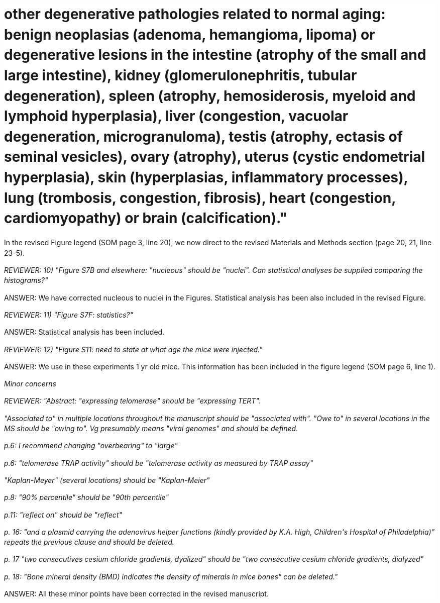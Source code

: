 # other degenerative pathologies related to normal aging: benign neoplasias (adenoma, hemangioma, lipoma) or degenerative lesions in the intestine (atrophy of the small and large intestine), kidney (glomerulonephritis, tubular degeneration), spleen (atrophy, hemosiderosis, myeloid and lymphoid hyperplasia), liver (congestion, vacuolar degeneration, microgranuloma), testis (atrophy, ectasis of seminal vesicles), ovary (atrophy), uterus (cystic endometrial hyperplasia), skin (hyperplasias, inflammatory processes), lung (trombosis, congestion, fibrosis), heart (congestion, cardiomyopathy) or brain (calcification)."

In the revised Figure legend (SOM page 3, line 20), we now direct to the revised Materials and Methods section (page 20, 21, line 23-5).

*REVIEWER: 10) "Figure S7B and elsewhere: "nucleous" should be "nuclei". Can statistical analyses be supplied comparing the histograms?"*

ANSWER: We have corrected nucleous to nuclei in the Figures. Statistical analysis has been also included in the revised Figure.

*REVIEWER: 11) "Figure S7F: statistics?"*

ANSWER: Statistical analysis has been included.

*REVIEWER: 12) "Figure S11: need to state at what age the mice were injected."*

ANSWER: We use in these experiments 1 yr old mice. This information has been included in the figure legend (SOM page 6, line 1).

*Minor concerns*

*REVIEWER: "Abstract: "expressing telomerase" should be "expressing TERT".*

*"Associated to" in multiple locations throughout the manuscript should be "associated with". "Owe to" in several locations in the MS should be "owing to". Vg presumably means "viral genomes" and should be defined.*

*p.6: I recommend changing "overbearing" to "large"*

*p.6: "telomerase TRAP activity" should be "telomerase activity as measured by TRAP assay"*

*"Kaplan-Meyer" (several locations) should be "Kaplan-Meier"*

*p.8: "90% percentile" should be "90th percentile"*

*p.11: "reflect on" should be "reflect"*

*p. 16: "and a plasmid carrying the adenovirus helper functions (kindly provided by K.A. High, Children's Hospital of Philadelphia)" repeats the previous clause and should be deleted.*

*p. 17 "two consecutives cesium chloride gradients, dyalized" should be "two consecutive cesium chloride gradients, dialyzed"*

*p. 18: "Bone mineral density (BMD) indicates the density of minerals in mice bones" can be deleted."*

ANSWER: All these minor points have been corrected in the revised manuscript.

